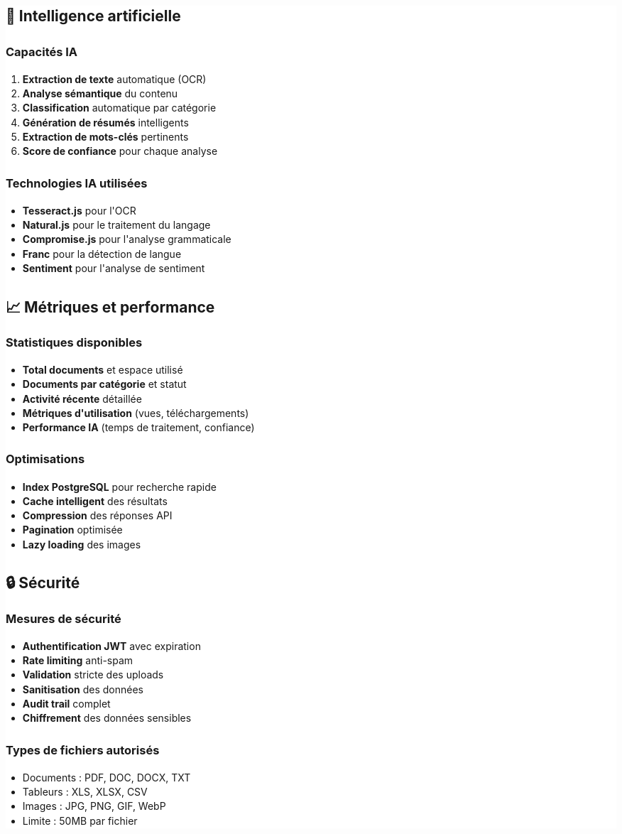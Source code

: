 ## 🤖 Intelligence artificielle

### Capacités IA
1. **Extraction de texte** automatique (OCR)
2. **Analyse sémantique** du contenu
3. **Classification** automatique par catégorie
4. **Génération de résumés** intelligents
5. **Extraction de mots-clés** pertinents
6. **Score de confiance** pour chaque analyse

### Technologies IA utilisées
- **Tesseract.js** pour l'OCR
- **Natural.js** pour le traitement du langage
- **Compromise.js** pour l'analyse grammaticale
- **Franc** pour la détection de langue
- **Sentiment** pour l'analyse de sentiment

## 📈 Métriques et performance

### Statistiques disponibles
- **Total documents** et espace utilisé
- **Documents par catégorie** et statut
- **Activité récente** détaillée
- **Métriques d'utilisation** (vues, téléchargements)
- **Performance IA** (temps de traitement, confiance)

### Optimisations
- **Index PostgreSQL** pour recherche rapide
- **Cache intelligent** des résultats
- **Compression** des réponses API
- **Pagination** optimisée
- **Lazy loading** des images

## 🔒 Sécurité

### Mesures de sécurité
- **Authentification JWT** avec expiration
- **Rate limiting** anti-spam
- **Validation** stricte des uploads
- **Sanitisation** des données
- **Audit trail** complet
- **Chiffrement** des données sensibles

### Types de fichiers autorisés
- Documents : PDF, DOC, DOCX, TXT
- Tableurs : XLS, XLSX, CSV
- Images : JPG, PNG, GIF, WebP
- Limite : 50MB par fichier
